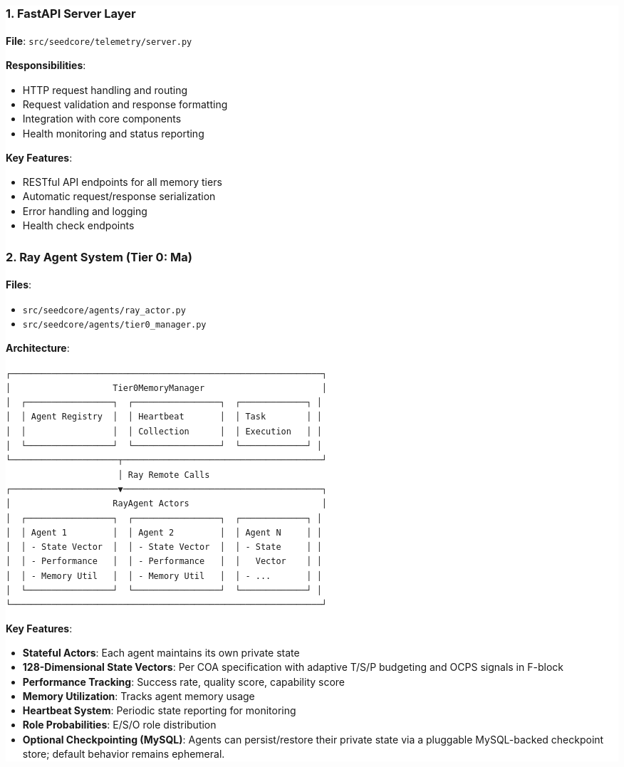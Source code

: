 ### 1. FastAPI Server Layer

**File**: `src/seedcore/telemetry/server.py`

**Responsibilities**:
- HTTP request handling and routing
- Request validation and response formatting
- Integration with core components
- Health monitoring and status reporting

**Key Features**:
- RESTful API endpoints for all memory tiers
- Automatic request/response serialization
- Error handling and logging
- Health check endpoints

### 2. Ray Agent System (Tier 0: Ma)

**Files**: 
- `src/seedcore/agents/ray_actor.py`
- `src/seedcore/agents/tier0_manager.py`

**Architecture**:
```
┌─────────────────────────────────────────────────────────────┐
│                    Tier0MemoryManager                       │
│  ┌─────────────────┐  ┌─────────────────┐  ┌─────────────┐ │
│  │ Agent Registry  │  │ Heartbeat       │  │ Task        │ │
│  │                 │  │ Collection      │  │ Execution   │ │
│  └─────────────────┘  └─────────────────┘  └─────────────┘ │
└─────────────────────┬───────────────────────────────────────┘
                      │ Ray Remote Calls
┌─────────────────────▼───────────────────────────────────────┐
│                    RayAgent Actors                          │
│  ┌─────────────────┐  ┌─────────────────┐  ┌─────────────┐ │
│  │ Agent 1         │  │ Agent 2         │  │ Agent N     │ │
│  │ - State Vector  │  │ - State Vector  │  │ - State     │ │
│  │ - Performance   │  │ - Performance   │  │   Vector    │ │
│  │ - Memory Util   │  │ - Memory Util   │  │ - ...       │ │
│  └─────────────────┘  └─────────────────┘  └─────────────┘ │
└─────────────────────────────────────────────────────────────┘
```

**Key Features**:
- **Stateful Actors**: Each agent maintains its own private state
- **128-Dimensional State Vectors**: Per COA specification with adaptive T/S/P budgeting and OCPS signals in F-block
- **Performance Tracking**: Success rate, quality score, capability score
- **Memory Utilization**: Tracks agent memory usage
- **Heartbeat System**: Periodic state reporting for monitoring
- **Role Probabilities**: E/S/O role distribution
- **Optional Checkpointing (MySQL)**: Agents can persist/restore their private state via a pluggable MySQL-backed checkpoint store; default behavior remains ephemeral.
